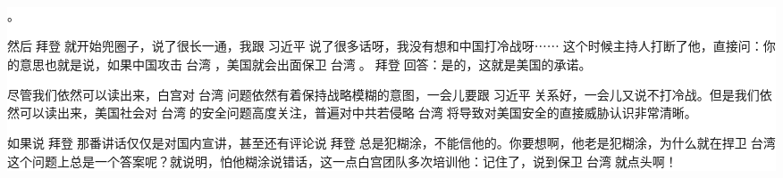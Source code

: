   。
 </p>
 <p>
  然后
  <ok href="/term/3365">
   拜登
  </ok>
  就开始兜圈子，说了很长一通，我跟
  <ok href="/term/1063">
   习近平
  </ok>
  说了很多话呀，我没有想和中国打冷战呀⋯⋯ 这个时候主持人打断了他，直接问：你的意思也就是说，如果中国攻击
  <ok href="/term/1821">
   台湾
  </ok>
  ，美国就会出面保卫
  <ok href="/term/1821">
   台湾
  </ok>
  。
  <ok href="/term/3365">
   拜登
  </ok>
  回答：是的，这就是美国的承诺。
 </p>
 <p>
  尽管我们依然可以读出来，白宫对
  <ok href="/term/1821">
   台湾
  </ok>
  问题依然有着保持战略模糊的意图，一会儿要跟
  <ok href="/term/1063">
   习近平
  </ok>
  关系好，一会儿又说不打冷战。但是我们依然可以读出来，美国社会对
  <ok href="/term/1821">
   台湾
  </ok>
  的安全问题高度关注，普遍对中共若侵略
  <ok href="/term/1821">
   台湾
  </ok>
  将导致对美国安全的直接威胁认识非常清晰。
 </p>
 <p>
  如果说
  <ok href="/term/3365">
   拜登
  </ok>
  那番讲话仅仅是对国内宣讲，甚至还有评论说
  <ok href="/term/3365">
   拜登
  </ok>
  总是犯糊涂，不能信他的。你要想啊，他老是犯糊涂，为什么就在捍卫
  <ok href="/term/1821">
   台湾
  </ok>
  这个问题上总是一个答案呢？就说明，怕他糊涂说错话，这一点白宫团队多次培训他：记住了，说到保卫
  <ok href="/term/1821">
   台湾
  </ok>
  就点头啊！
 </p>
 <p>